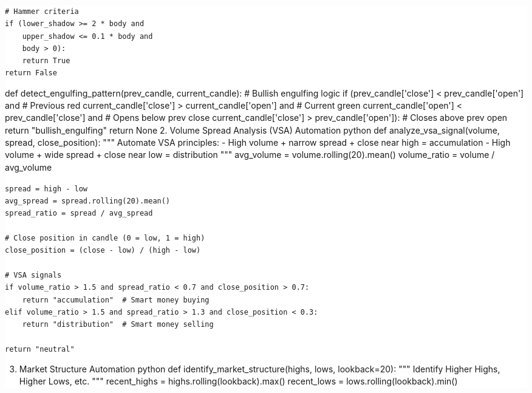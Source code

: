     # Hammer criteria
    if (lower_shadow >= 2 * body and 
        upper_shadow <= 0.1 * body and 
        body > 0):
        return True
    return False

def detect_engulfing_pattern(prev_candle, current_candle):
    # Bullish engulfing logic
    if (prev_candle['close'] < prev_candle['open'] and  # Previous red
        current_candle['close'] > current_candle['open'] and  # Current green
        current_candle['open'] < prev_candle['close'] and  # Opens below prev close
        current_candle['close'] > prev_candle['open']):  # Closes above prev open
        return "bullish_engulfing"
    return None
2. Volume Spread Analysis (VSA) Automation
python
def analyze_vsa_signal(volume, spread, close_position):
    """
    Automate VSA principles:
    - High volume + narrow spread + close near high = accumulation
    - High volume + wide spread + close near low = distribution
    """
    avg_volume = volume.rolling(20).mean()
    volume_ratio = volume / avg_volume
    
    spread = high - low
    avg_spread = spread.rolling(20).mean()
    spread_ratio = spread / avg_spread
    
    # Close position in candle (0 = low, 1 = high)
    close_position = (close - low) / (high - low)
    
    # VSA signals
    if volume_ratio > 1.5 and spread_ratio < 0.7 and close_position > 0.7:
        return "accumulation"  # Smart money buying
    elif volume_ratio > 1.5 and spread_ratio > 1.3 and close_position < 0.3:
        return "distribution"  # Smart money selling
    
    return "neutral"
3. Market Structure Automation
python
def identify_market_structure(highs, lows, lookback=20):
    """
    Identify Higher Highs, Higher Lows, etc.
    """
    recent_highs = highs.rolling(lookback).max()
    recent_lows = lows.rolling(lookback).min()
    